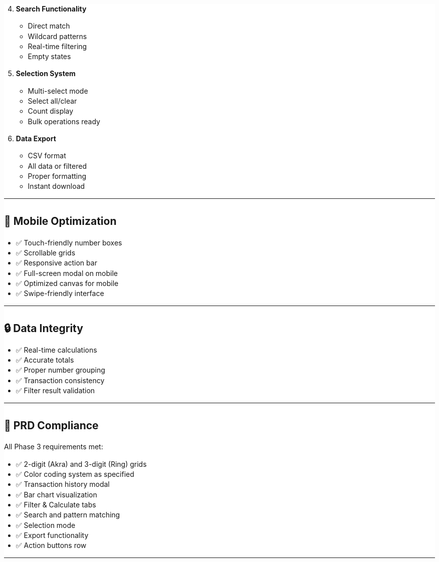 4. **Search Functionality**
   - Direct match
   - Wildcard patterns
   - Real-time filtering
   - Empty states

5. **Selection System**
   - Multi-select mode
   - Select all/clear
   - Count display
   - Bulk operations ready

6. **Data Export**
   - CSV format
   - All data or filtered
   - Proper formatting
   - Instant download

---

## 📱 Mobile Optimization

- ✅ Touch-friendly number boxes
- ✅ Scrollable grids
- ✅ Responsive action bar
- ✅ Full-screen modal on mobile
- ✅ Optimized canvas for mobile
- ✅ Swipe-friendly interface

---

## 🔒 Data Integrity

- ✅ Real-time calculations
- ✅ Accurate totals
- ✅ Proper number grouping
- ✅ Transaction consistency
- ✅ Filter result validation

---

## 🎯 PRD Compliance

All Phase 3 requirements met:
- ✅ 2-digit (Akra) and 3-digit (Ring) grids
- ✅ Color coding system as specified
- ✅ Transaction history modal
- ✅ Bar chart visualization
- ✅ Filter & Calculate tabs
- ✅ Search and pattern matching
- ✅ Selection mode
- ✅ Export functionality
- ✅ Action buttons row

---